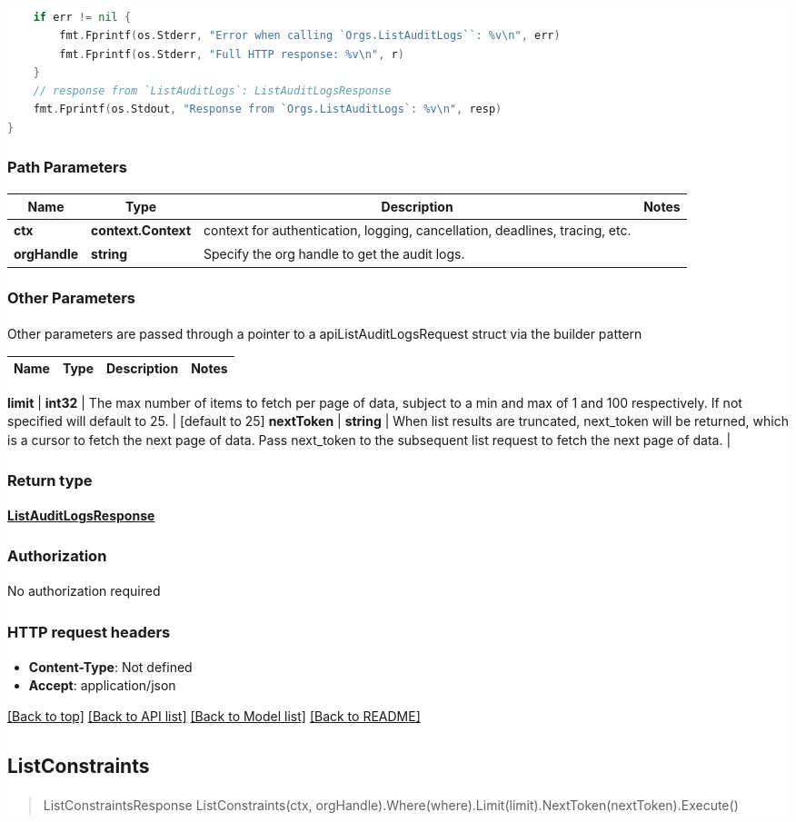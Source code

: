 ```go
    if err != nil {
        fmt.Fprintf(os.Stderr, "Error when calling `Orgs.ListAuditLogs``: %v\n", err)
        fmt.Fprintf(os.Stderr, "Full HTTP response: %v\n", r)
    }
    // response from `ListAuditLogs`: ListAuditLogsResponse
    fmt.Fprintf(os.Stdout, "Response from `Orgs.ListAuditLogs`: %v\n", resp)
}
```

### Path Parameters


Name | Type | Description  | Notes
------------- | ------------- | ------------- | -------------
**ctx** | **context.Context** | context for authentication, logging, cancellation, deadlines, tracing, etc.
**orgHandle** | **string** | Specify the org handle to get the audit logs. | 

### Other Parameters

Other parameters are passed through a pointer to a apiListAuditLogsRequest struct via the builder pattern


Name | Type | Description  | Notes
------------- | ------------- | ------------- | -------------

 **limit** | **int32** | The max number of items to fetch per page of data, subject to a min and max of 1 and 100 respectively. If not specified will default to 25. | [default to 25]
 **nextToken** | **string** | When list results are truncated, next_token will be returned, which is a cursor to fetch the next page of data. Pass next_token to the subsequent list request to fetch the next page of data. | 

### Return type

[**ListAuditLogsResponse**](ListAuditLogsResponse.md)

### Authorization

No authorization required

### HTTP request headers

- **Content-Type**: Not defined
- **Accept**: application/json

[[Back to top]](#) [[Back to API list]](../README.md#documentation-for-api-endpoints)
[[Back to Model list]](../README.md#documentation-for-models)
[[Back to README]](../README.md)


## ListConstraints

> ListConstraintsResponse ListConstraints(ctx, orgHandle).Where(where).Limit(limit).NextToken(nextToken).Execute()
